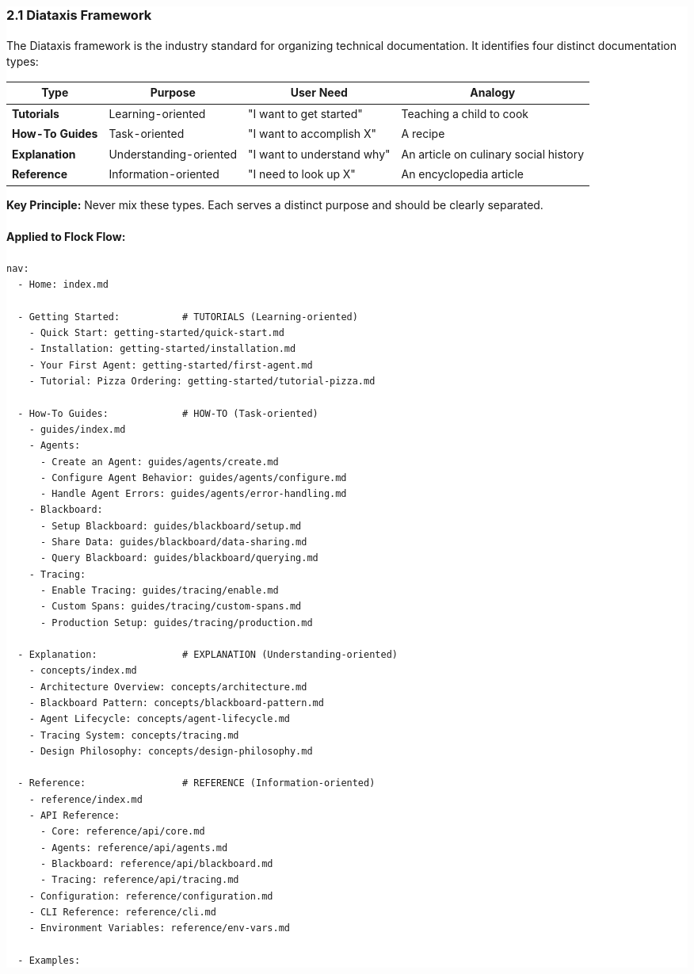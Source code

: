 ### 2.1 Diataxis Framework

The Diataxis framework is the industry standard for organizing technical documentation. It identifies four distinct documentation types:

| Type | Purpose | User Need | Analogy |
|------|---------|-----------|---------|
| **Tutorials** | Learning-oriented | "I want to get started" | Teaching a child to cook |
| **How-To Guides** | Task-oriented | "I want to accomplish X" | A recipe |
| **Explanation** | Understanding-oriented | "I want to understand why" | An article on culinary social history |
| **Reference** | Information-oriented | "I need to look up X" | An encyclopedia article |

**Key Principle:** Never mix these types. Each serves a distinct purpose and should be clearly separated.

#### Applied to Flock Flow:

```
nav:
  - Home: index.md

  - Getting Started:           # TUTORIALS (Learning-oriented)
    - Quick Start: getting-started/quick-start.md
    - Installation: getting-started/installation.md
    - Your First Agent: getting-started/first-agent.md
    - Tutorial: Pizza Ordering: getting-started/tutorial-pizza.md

  - How-To Guides:             # HOW-TO (Task-oriented)
    - guides/index.md
    - Agents:
      - Create an Agent: guides/agents/create.md
      - Configure Agent Behavior: guides/agents/configure.md
      - Handle Agent Errors: guides/agents/error-handling.md
    - Blackboard:
      - Setup Blackboard: guides/blackboard/setup.md
      - Share Data: guides/blackboard/data-sharing.md
      - Query Blackboard: guides/blackboard/querying.md
    - Tracing:
      - Enable Tracing: guides/tracing/enable.md
      - Custom Spans: guides/tracing/custom-spans.md
      - Production Setup: guides/tracing/production.md

  - Explanation:               # EXPLANATION (Understanding-oriented)
    - concepts/index.md
    - Architecture Overview: concepts/architecture.md
    - Blackboard Pattern: concepts/blackboard-pattern.md
    - Agent Lifecycle: concepts/agent-lifecycle.md
    - Tracing System: concepts/tracing.md
    - Design Philosophy: concepts/design-philosophy.md

  - Reference:                 # REFERENCE (Information-oriented)
    - reference/index.md
    - API Reference:
      - Core: reference/api/core.md
      - Agents: reference/api/agents.md
      - Blackboard: reference/api/blackboard.md
      - Tracing: reference/api/tracing.md
    - Configuration: reference/configuration.md
    - CLI Reference: reference/cli.md
    - Environment Variables: reference/env-vars.md

  - Examples:
```
